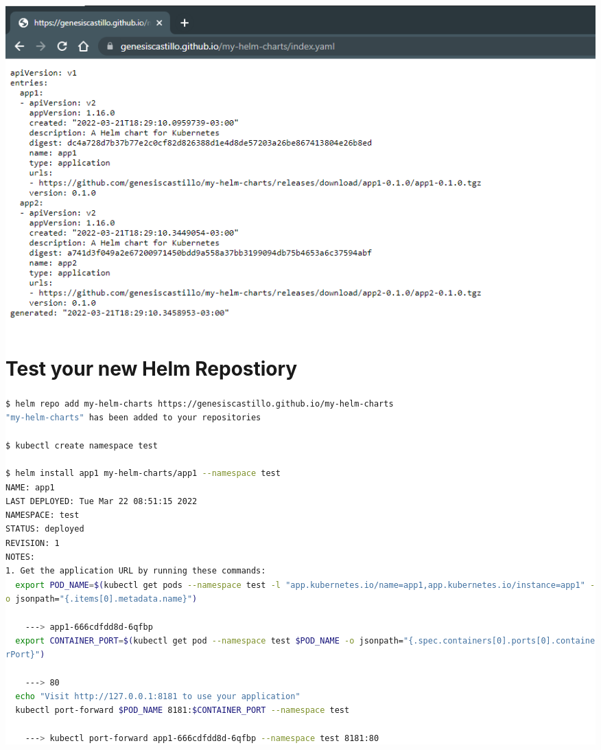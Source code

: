 ![figura6](./png/pic06.png)

# Test your new Helm Repostiory

```bash
$ helm repo add my-helm-charts https://genesiscastillo.github.io/my-helm-charts
"my-helm-charts" has been added to your repositories

$ kubectl create namespace test

$ helm install app1 my-helm-charts/app1 --namespace test
NAME: app1
LAST DEPLOYED: Tue Mar 22 08:51:15 2022
NAMESPACE: test
STATUS: deployed
REVISION: 1
NOTES:
1. Get the application URL by running these commands:
  export POD_NAME=$(kubectl get pods --namespace test -l "app.kubernetes.io/name=app1,app.kubernetes.io/instance=app1" -o jsonpath="{.items[0].metadata.name}")

    ---> app1-666cdfdd8d-6qfbp
  export CONTAINER_PORT=$(kubectl get pod --namespace test $POD_NAME -o jsonpath="{.spec.containers[0].ports[0].containerPort}")

    ---> 80
  echo "Visit http://127.0.0.1:8181 to use your application"
  kubectl port-forward $POD_NAME 8181:$CONTAINER_PORT --namespace test 

    ---> kubectl port-forward app1-666cdfdd8d-6qfbp --namespace test 8181:80
```
